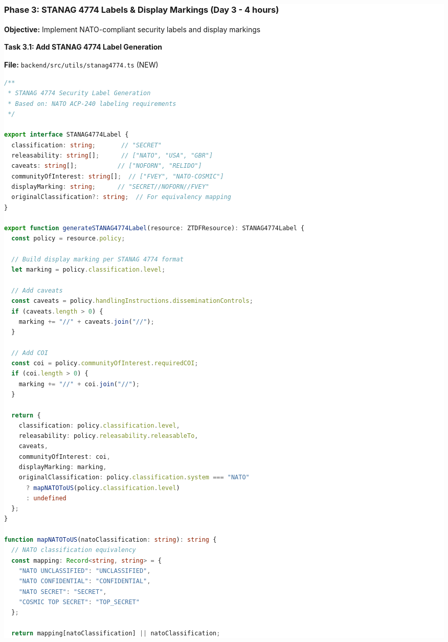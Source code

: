 
### Phase 3: STANAG 4774 Labels & Display Markings (Day 3 - 4 hours)

**Objective:** Implement NATO-compliant security labels and display markings

**Task 3.1: Add STANAG 4774 Label Generation**

**File:** `backend/src/utils/stanag4774.ts` (NEW)

```typescript
/**
 * STANAG 4774 Security Label Generation
 * Based on: NATO ACP-240 labeling requirements
 */

export interface STANAG4774Label {
  classification: string;       // "SECRET"
  releasability: string[];      // ["NATO", "USA", "GBR"]
  caveats: string[];           // ["NOFORN", "RELIDO"]
  communityOfInterest: string[];  // ["FVEY", "NATO-COSMIC"]
  displayMarking: string;      // "SECRET//NOFORN//FVEY"
  originalClassification?: string;  // For equivalency mapping
}

export function generateSTANAG4774Label(resource: ZTDFResource): STANAG4774Label {
  const policy = resource.policy;
  
  // Build display marking per STANAG 4774 format
  let marking = policy.classification.level;
  
  // Add caveats
  const caveats = policy.handlingInstructions.disseminationControls;
  if (caveats.length > 0) {
    marking += "//" + caveats.join("//");
  }
  
  // Add COI
  const coi = policy.communityOfInterest.requiredCOI;
  if (coi.length > 0) {
    marking += "//" + coi.join("//");
  }
  
  return {
    classification: policy.classification.level,
    releasability: policy.releasability.releasableTo,
    caveats,
    communityOfInterest: coi,
    displayMarking: marking,
    originalClassification: policy.classification.system === "NATO" 
      ? mapNATOToUS(policy.classification.level)
      : undefined
  };
}

function mapNATOToUS(natoClassification: string): string {
  // NATO classification equivalency
  const mapping: Record<string, string> = {
    "NATO UNCLASSIFIED": "UNCLASSIFIED",
    "NATO CONFIDENTIAL": "CONFIDENTIAL",
    "NATO SECRET": "SECRET",
    "COSMIC TOP SECRET": "TOP_SECRET"
  };
  
  return mapping[natoClassification] || natoClassification;
```